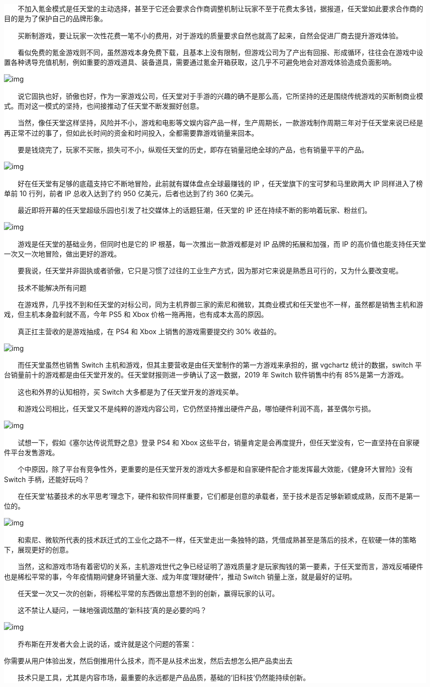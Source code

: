 　　不加入氪金模式是任天堂的主动选择，甚至于它还会要求合作商调整机制让玩家不至于花费太多钱，据报道，任天堂如此要求合作商的目的是为了保护自己的品牌形象。

　　买断制游戏，要让玩家一次性花费一笔不小的费用，对于游戏的质量要求自然也就高了起来，自然会促进厂商去提升游戏体验。

　　看似免费的氪金游戏则不同，虽然游戏本身免费下载，且基本上没有限制，但游戏公司为了产出有回报、形成循环，往往会在游戏中设置各种诱导充值机制，例如重要的游戏道具、装备道具，需要通过氪金开箱获取，这几乎不可避免地会对游戏体验造成负面影响。

![img](https://cdn.jsdelivr.net/gh/yakeing/Documentation@main/Hexo/images/9030-kcaeqzx2682699.jpg)

　　说它固执也好，骄傲也好，作为一家游戏公司，任天堂对于手游的兴趣的确不是那么高，它所坚持的还是围绕传统游戏的买断制商业模式。而对这一模式的坚持，也间接推动了任天堂不断发掘好创意。

　　当然，像任天堂这样坚持，风险并不小，游戏和电影等文娱内容产品一样，生产周期长，一款游戏制作周期三年对于任天堂来说已经是再正常不过的事了，但如此长时间的资金和时间投入，全都需要靠游戏销量来回本。

　　要是钱烧完了，玩家不买账，损失可不小，纵观任天堂的历史，即存在销量冠绝全球的产品，也有销量平平的产品。

![img](https://cdn.jsdelivr.net/gh/yakeing/Documentation@main/Hexo/images/b725-kcaeqzx2682718.jpg)

　　好在任天堂有足够的底蕴支持它不断地冒险，此前就有媒体盘点全球最赚钱的 IP ，任天堂旗下的宝可梦和马里欧两大 IP 同样进入了榜单前 10 行列，前者 IP 总收入达到了约 950 亿美元，后者也达到了约 360 亿美元。

　　最近即将开幕的任天堂超级乐园也引发了社交媒体上的话题狂潮，任天堂的 IP 还在持续不断的影响着玩家、粉丝们。

![img](https://cdn.jsdelivr.net/gh/yakeing/Documentation@main/Hexo/images/5fb1-kcaeqzx2682744.gif)

　　游戏是任天堂的基础业务，但同时也是它的 IP 根基，每一次推出一款游戏都是对 IP 品牌的拓展和加强，而 IP 的高价值也能支持任天堂一次又一次地冒险，做出更好的游戏。

　　要我说，任天堂并非固执或者骄傲，它只是习惯了过往的工业生产方式，因为那对它来说是熟悉且可行的，又为什么要改变呢。

　　技术不能解决所有问题

　　在游戏界，几乎找不到和任天堂的对标公司，同为主机界御三家的索尼和微软，其商业模式和任天堂也不一样，虽然都是销售主机和游戏，但主机本身盈利就不高，今年 PS5 和 Xbox 价格一拖再拖，也有成本太高的原因。

　　真正扛主营收的是游戏抽成，在 PS4 和 Xbox 上销售的游戏需要提交约 30% 收益的。

![img](https://cdn.jsdelivr.net/gh/yakeing/Documentation@main/Hexo/images/e59b-kcaeqzx2682766.jpg)

　　而任天堂虽然也销售 Switch 主机和游戏，但其主要营收是由任天堂制作的第一方游戏来承担的，据 vgchartz 统计的数据，switch 平台销量前十的游戏都是由任天堂开发的。任天堂财报则进一步确认了这一数据，2019 年 Switch 软件销售中约有 85%是第一方游戏。

　　这也和外界的认知相符，买 Switch 大多都是为了任天堂开发的游戏买单。

　　和游戏公司相比，任天堂又不是纯粹的游戏内容公司，它仍然坚持推出硬件产品，哪怕硬件利润不高，甚至偶尔亏损。

![img](https://cdn.jsdelivr.net/gh/yakeing/Documentation@main/Hexo/images/6238-kcaeqzx2682798.jpg)

　　试想一下，假如《塞尔达传说荒野之息》登录 PS4 和 Xbox 这些平台，销量肯定是会再度提升，但任天堂没有，它一直坚持在自家硬件平台发售游戏。

　　个中原因，除了平台有竞争性外，更重要的是任天堂开发的游戏大多都是和自家硬件配合才能发挥最大效能，《健身环大冒险》没有 Switch 手柄，还能好玩吗？

　　在任天堂‘枯萎技术的水平思考’理念下，硬件和软件同样重要，它们都是创意的承载者，至于技术是否足够新颖或成熟，反而不是第一位的。

![img](https://cdn.jsdelivr.net/gh/yakeing/Documentation@main/Hexo/images/40f9-kcaeqzx2682818.jpg)

　　和索尼、微软所代表的技术跃迁式的工业化之路不一样，任天堂走出一条独特的路，凭借成熟甚至是落后的技术，在软硬一体的策略下，展现更好的创意。

　　当然，这和游戏市场有着密切的关系，主机游戏世代之争已经证明了游戏质量才是玩家掏钱的第一要素，于任天堂而言，游戏反哺硬件也是稀松平常的事，今年疫情期间健身环销量大涨、成为年度‘理财硬件’，推动 Switch 销量上涨，就是最好的证明。

　　任天堂一次又一次的创新，将稀松平常的东西做出意想不到的创新，赢得玩家的认可。

　　这不禁让人疑问，一昧地强调炫酷的‘新科技’真的是必要的吗？

![img](https://cdn.jsdelivr.net/gh/yakeing/Documentation@main/Hexo/images/789f-kcaeqzx2682842.jpg)

　　乔布斯在开发者大会上说的话，或许就是这个问题的答案：

你需要从用户体验出发，然后倒推用什么技术，而不是从技术出发，然后去想怎么把产品卖出去

　　技术只是工具，尤其是内容市场，最重要的永远都是产品品质，基础的‘旧科技’仍然能持续创新。